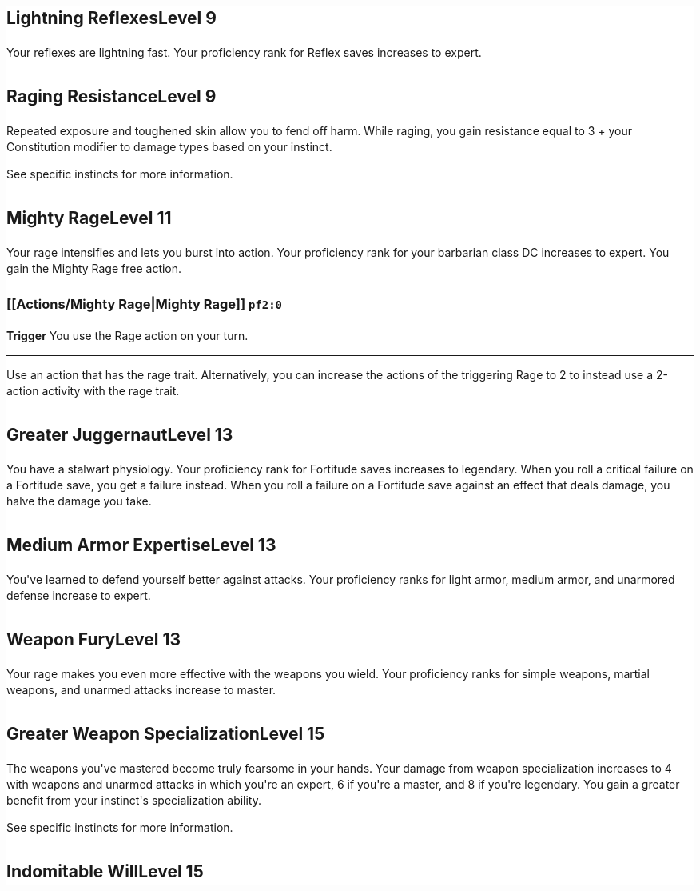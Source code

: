 ## Lightning ReflexesLevel 9

Your reflexes are lightning fast. Your proficiency rank for Reflex saves increases to expert.

## Raging ResistanceLevel 9

Repeated exposure and toughened skin allow you to fend off harm. While raging, you gain resistance equal to 3 + your Constitution modifier to damage types based on your instinct.

See specific instincts for more information.

## Mighty RageLevel 11

Your rage intensifies and lets you burst into action. Your proficiency rank for your barbarian class DC increases to expert. You gain the Mighty Rage free action.

### [[Actions/Mighty Rage|Mighty Rage]] `pf2:0`

**Trigger** You use the Rage action on your turn.

* * *

Use an action that has the rage trait. Alternatively, you can increase the actions of the triggering Rage to 2 to instead use a 2-action activity with the rage trait.

## Greater JuggernautLevel 13

You have a stalwart physiology. Your proficiency rank for Fortitude saves increases to legendary. When you roll a critical failure on a Fortitude save, you get a failure instead. When you roll a failure on a Fortitude save against an effect that deals damage, you halve the damage you take.

## Medium Armor ExpertiseLevel 13

You've learned to defend yourself better against attacks. Your proficiency ranks for light armor, medium armor, and unarmored defense increase to expert.

## Weapon FuryLevel 13

Your rage makes you even more effective with the weapons you wield. Your proficiency ranks for simple weapons, martial weapons, and unarmed attacks increase to master.

## Greater Weapon SpecializationLevel 15

The weapons you've mastered become truly fearsome in your hands. Your damage from weapon specialization increases to 4 with weapons and unarmed attacks in which you're an expert, 6 if you're a master, and 8 if you're legendary. You gain a greater benefit from your instinct's specialization ability.

See specific instincts for more information.

## Indomitable WillLevel 15

